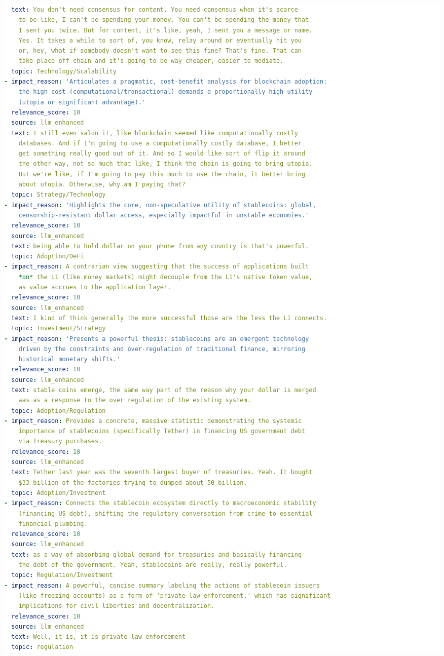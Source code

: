 ```yaml
  text: You don't need consensus for content. You need consensus when it's scarce
    to be like, I can't be spending your money. You can't be spending the money that
    I sent you twice. But for content, it's like, yeah, I sent you a message or name.
    Yes. It takes a while to sort of, you know, relay around or eventually hit you
    or, hey, what if somebody doesn't want to see this fine? That's fine. That can
    take place off chain and it's going to be way cheaper, easier to mediate.
  topic: Technology/Scalability
- impact_reason: 'Articulates a pragmatic, cost-benefit analysis for blockchain adoption:
    the high cost (computational/transactional) demands a proportionally high utility
    (utopia or significant advantage).'
  relevance_score: 10
  source: llm_enhanced
  text: I still even salon it, like blockchain seemed like computationally costly
    databases. And if I'm going to use a computationally costly database, I better
    get something really good out of it. And so I would like sort of flip it around
    the other way, not so much that like, I think the chain is going to bring utopia.
    But we're like, if I'm going to pay this much to use the chain, it better bring
    about utopia. Otherwise, why am I paying that?
  topic: Strategy/Technology
- impact_reason: 'Highlights the core, non-speculative utility of stablecoins: global,
    censorship-resistant dollar access, especially impactful in unstable economies.'
  relevance_score: 10
  source: llm_enhanced
  text: being able to hold dollar on your phone from any country is that's powerful.
  topic: Adoption/DeFi
- impact_reason: A contrarian view suggesting that the success of applications built
    *on* the L1 (like money markets) might decouple from the L1's native token value,
    as value accrues to the application layer.
  relevance_score: 10
  source: llm_enhanced
  text: I kind of think generally the more successful those are the less the L1 connects.
  topic: Investment/Strategy
- impact_reason: 'Presents a powerful thesis: stablecoins are an emergent technology
    driven by the constraints and over-regulation of traditional finance, mirroring
    historical monetary shifts.'
  relevance_score: 10
  source: llm_enhanced
  text: stable coins emerge, the same way part of the reason why your dollar is merged
    was as a response to the over regulation of the existing system.
  topic: Adoption/Regulation
- impact_reason: Provides a concrete, massive statistic demonstrating the systemic
    importance of stablecoins (specifically Tether) in financing US government debt
    via Treasury purchases.
  relevance_score: 10
  source: llm_enhanced
  text: Tether last year was the seventh largest buyer of treasuries. Yeah. It bought
    $33 billion of the factories trying to dumped about 50 billion.
  topic: Adoption/Investment
- impact_reason: Connects the stablecoin ecosystem directly to macroeconomic stability
    (financing US debt), shifting the regulatory conversation from crime to essential
    financial plumbing.
  relevance_score: 10
  source: llm_enhanced
  text: as a way of absorbing global demand for treasuries and basically financing
    the debt of the government. Yeah, stablecoins are really, really powerful.
  topic: Regulation/Investment
- impact_reason: A powerful, concise summary labeling the actions of stablecoin issuers
    (like freezing accounts) as a form of 'private law enforcement,' which has significant
    implications for civil liberties and decentralization.
  relevance_score: 10
  source: llm_enhanced
  text: Well, it is, it is private law enforcement
  topic: regulation
```